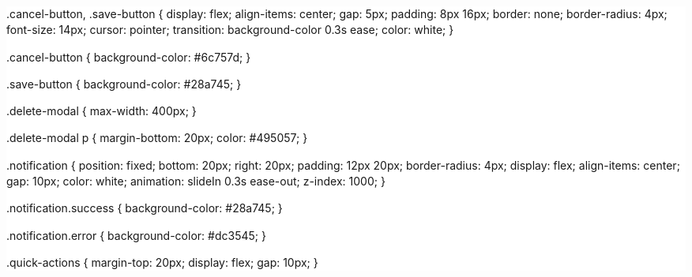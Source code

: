   .cancel-button,
  .save-button {
    display: flex;
    align-items: center;
    gap: 5px;
    padding: 8px 16px;
    border: none;
    border-radius: 4px;
    font-size: 14px;
    cursor: pointer;
    transition: background-color 0.3s ease;
    color: white;
  }
  
  .cancel-button {
    background-color: #6c757d;
  }
  
  .save-button {
    background-color: #28a745;
  }
  
  .delete-modal {
    max-width: 400px;
  }
  
  .delete-modal p {
    margin-bottom: 20px;
    color: #495057;
  }
  
  .notification {
    position: fixed;
    bottom: 20px;
    right: 20px;
    padding: 12px 20px;
    border-radius: 4px;
    display: flex;
    align-items: center;
    gap: 10px;
    color: white;
    animation: slideIn 0.3s ease-out;
    z-index: 1000;
  }
  
  .notification.success {
    background-color: #28a745;
  }
  
  .notification.error {
    background-color: #dc3545;
  }
  
  .quick-actions {
    margin-top: 20px;
    display: flex;
    gap: 10px;
  }
  